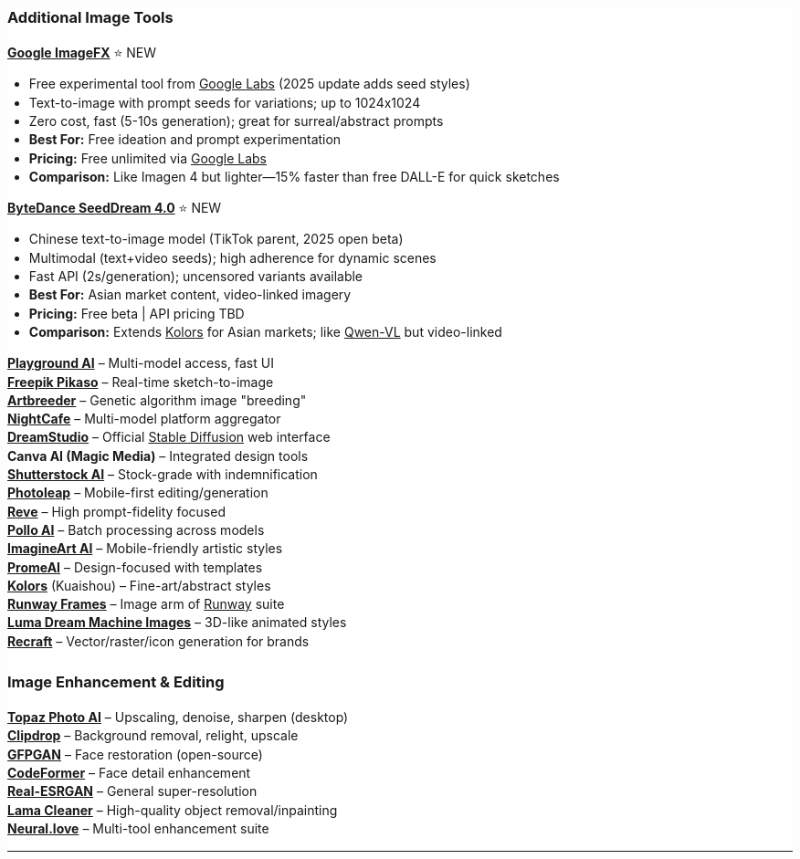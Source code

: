 ### Additional Image Tools

**[Google ImageFX](https://labs.google/fx/imagefx)** ⭐ NEW  
- Free experimental tool from [Google Labs](https://labs.google/fx) (2025 update adds seed styles)  
- Text-to-image with prompt seeds for variations; up to 1024x1024  
- Zero cost, fast (5-10s generation); great for surreal/abstract prompts  
- **Best For:** Free ideation and prompt experimentation  
- **Pricing:** Free unlimited via [Google Labs](https://labs.google/fx)  
- **Comparison:** Like Imagen 4 but lighter—15% faster than free DALL-E for quick sketches

**[ByteDance SeedDream 4.0](https://timesofindia.indiatimes.com/technology/tech-news/bytedance-launches-nano-banana-rival-seedream-4-0-next-gen-ai-images-highlights-and-advantages/articleshow/123836794.cms)** ⭐ NEW  
- Chinese text-to-image model (TikTok parent, 2025 open beta)  
- Multimodal (text+video seeds); high adherence for dynamic scenes  
- Fast API (2s/generation); uncensored variants available  
- **Best For:** Asian market content, video-linked imagery  
- **Pricing:** Free beta | API pricing TBD  
- **Comparison:** Extends [Kolors](https://huggingface.co/Kwai-Kolors/Kolors) for Asian markets; like [Qwen-VL](https://qwenlm.ai) but video-linked

**[Playground AI](https://playground.com)** – Multi-model access, fast UI  
**[Freepik Pikaso](https://pikaso.freepik.com)** – Real-time sketch-to-image  
**[Artbreeder](https://www.artbreeder.com)** – Genetic algorithm image "breeding"  
**[NightCafe](https://creator.nightcafe.studio)** – Multi-model platform aggregator  
**[DreamStudio](https://dreamstudio.ai)** – Official [Stable Diffusion](https://stability.ai/stable-diffusion) web interface  
**Canva AI (Magic Media)** – Integrated design tools  
**[Shutterstock AI](https://www.shutterstock.com/generate)** – Stock-grade with indemnification  
**[Photoleap](https://www.photoleapapp.com)** – Mobile-first editing/generation  
**[Reve](https://reve-ai.com)** – High prompt-fidelity focused  
**[Pollo AI](https://play.google.com/store/apps/details?id=com.polloai.app)** – Batch processing across models  
**[ImagineArt AI](https://www.imagine.art)** – Mobile-friendly artistic styles  
**[PromeAI](https://www.promeai.com)** – Design-focused with templates  
**[Kolors](https://huggingface.co/Kwai-Kolors/Kolors)** (Kuaishou) – Fine-art/abstract styles  
**[Runway Frames](https://runwayml.com)** – Image arm of [Runway](https://runwayml.com) suite  
**[Luma Dream Machine Images](https://lumalabs.ai/dream-machine)** – 3D-like animated styles  
**[Recraft](https://www.recraft.ai)** – Vector/raster/icon generation for brands  

### Image Enhancement & Editing

**[Topaz Photo AI](https://www.topazlabs.com/photo-ai)** – Upscaling, denoise, sharpen (desktop)  
**[Clipdrop](https://clipdrop.co)** – Background removal, relight, upscale  
**[GFPGAN](https://github.com/TencentARC/GFPGAN)** – Face restoration (open-source)  
**[CodeFormer](https://github.com/sczhou/CodeFormer)** – Face detail enhancement  
**[Real-ESRGAN](https://github.com/xinntao/Real-ESRGAN)** – General super-resolution  
**[Lama Cleaner](https://github.com/Sanster/lama-cleaner)** – High-quality object removal/inpainting  
**[Neural.love](https://neural.love)** – Multi-tool enhancement suite  

---
